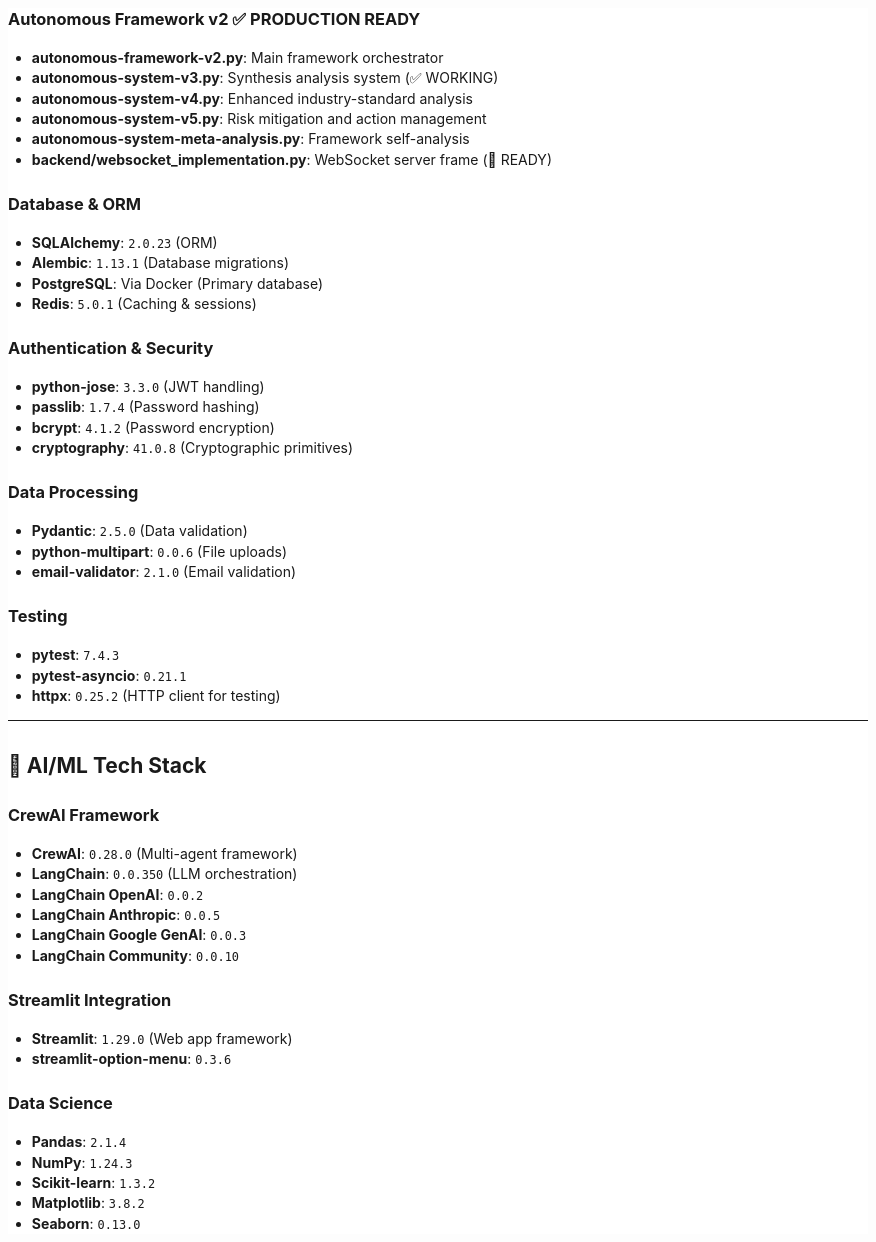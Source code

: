 ### **Autonomous Framework v2** ✅ **PRODUCTION READY**
- **autonomous-framework-v2.py**: Main framework orchestrator
- **autonomous-system-v3.py**: Synthesis analysis system (✅ WORKING)
- **autonomous-system-v4.py**: Enhanced industry-standard analysis
- **autonomous-system-v5.py**: Risk mitigation and action management
- **autonomous-system-meta-analysis.py**: Framework self-analysis
- **backend/websocket_implementation.py**: WebSocket server frame (🚀 READY)

### **Database & ORM**
- **SQLAlchemy**: `2.0.23` (ORM)
- **Alembic**: `1.13.1` (Database migrations)
- **PostgreSQL**: Via Docker (Primary database)
- **Redis**: `5.0.1` (Caching & sessions)

### **Authentication & Security**
- **python-jose**: `3.3.0` (JWT handling)
- **passlib**: `1.7.4` (Password hashing)
- **bcrypt**: `4.1.2` (Password encryption)
- **cryptography**: `41.0.8` (Cryptographic primitives)

### **Data Processing**
- **Pydantic**: `2.5.0` (Data validation)
- **python-multipart**: `0.0.6` (File uploads)
- **email-validator**: `2.1.0` (Email validation)

### **Testing**
- **pytest**: `7.4.3`
- **pytest-asyncio**: `0.21.1`
- **httpx**: `0.25.2` (HTTP client for testing)

---

## 🤖 **AI/ML Tech Stack**

### **CrewAI Framework**
- **CrewAI**: `0.28.0` (Multi-agent framework)
- **LangChain**: `0.0.350` (LLM orchestration)
- **LangChain OpenAI**: `0.0.2`
- **LangChain Anthropic**: `0.0.5`
- **LangChain Google GenAI**: `0.0.3`
- **LangChain Community**: `0.0.10`

### **Streamlit Integration**
- **Streamlit**: `1.29.0` (Web app framework)
- **streamlit-option-menu**: `0.3.6`

### **Data Science**
- **Pandas**: `2.1.4`
- **NumPy**: `1.24.3`
- **Scikit-learn**: `1.3.2`
- **Matplotlib**: `3.8.2`
- **Seaborn**: `0.13.0`
